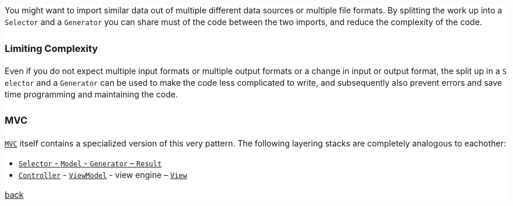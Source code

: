 You might want to import similar data out of multiple different data sources or multiple file formats. By splitting the work up into a `Selector` and a `Generator` you can share must of the code between the two imports, and reduce the complexity of the code.


<h3 id="selector-model-generator-result-limiting-complexity">
Limiting Complexity
</h3>

Even if you do not expect multiple input formats or multiple output formats or a change in input or output format, the split up in a `Selector` and a `Generator` can be used to make the code less complicated to write, and subsequently also prevent errors and save time programming and maintaining the code.


<h3 id="selector-model-generator-result-mvc">
MVC
</h3>

[`MVC`](api.md#mvc) itself contains a specialized version of this very pattern. The following layering stacks are completely analogous to eachother:

- [`Selector` - `Model` - `Generator` – `Result`](#selector-model-generator-result)
- [`Controller`](#controller) - [`ViewModel`](#viewmodels) - view engine – [`View`](#views)

[back](patterns.md)
